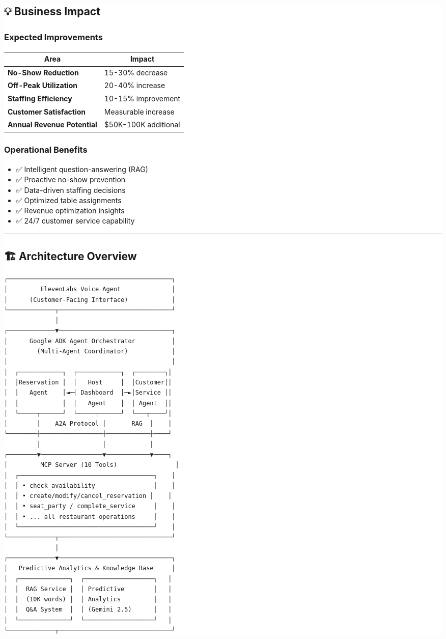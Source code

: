 ## 💡 Business Impact

### Expected Improvements
| Area | Impact |
|------|--------|
| **No-Show Reduction** | 15-30% decrease |
| **Off-Peak Utilization** | 20-40% increase |
| **Staffing Efficiency** | 10-15% improvement |
| **Customer Satisfaction** | Measurable increase |
| **Annual Revenue Potential** | $50K-100K additional |

### Operational Benefits
- ✅ Intelligent question-answering (RAG)
- ✅ Proactive no-show prevention
- ✅ Data-driven staffing decisions
- ✅ Optimized table assignments
- ✅ Revenue optimization insights
- ✅ 24/7 customer service capability

---

## 🏗️ Architecture Overview

```
┌─────────────────────────────────────────────┐
│         ElevenLabs Voice Agent              │
│      (Customer-Facing Interface)            │
└─────────────┬───────────────────────────────┘
              │
┌─────────────▼───────────────────────────────┐
│      Google ADK Agent Orchestrator          │
│        (Multi-Agent Coordinator)            │
│                                             │
│  ┌────────────┐  ┌────────────┐  ┌────────┐│
│  │Reservation │  │   Host     │  │Customer││
│  │   Agent    │◄─┤ Dashboard  │─►│Service ││
│  │            │  │   Agent    │  │ Agent  ││
│  └─────┬──────┘  └─────┬──────┘  └───┬────┘│
│        │    A2A Protocol │       RAG  │    │
└────────┼─────────────────┼────────────┼────┘
         │                 │            │
┌────────▼─────────────────▼────────────▼────┐
│         MCP Server (10 Tools)                │
│  ┌─────────────────────────────────────┐    │
│  │ • check_availability                │    │
│  │ • create/modify/cancel_reservation │    │
│  │ • seat_party / complete_service     │    │
│  │ • ... all restaurant operations     │    │
│  └─────────────────────────────────────┘    │
└─────────────┬───────────────────────────────┘
              │
┌─────────────▼───────────────────────────────┐
│   Predictive Analytics & Knowledge Base     │
│  ┌──────────────┐  ┌───────────────────┐   │
│  │  RAG Service │  │ Predictive        │   │
│  │  (10K words) │  │ Analytics         │   │
│  │  Q&A System  │  │ (Gemini 2.5)      │   │
│  └──────────────┘  └───────────────────┘   │
└─────────────┬───────────────────────────────┘
```